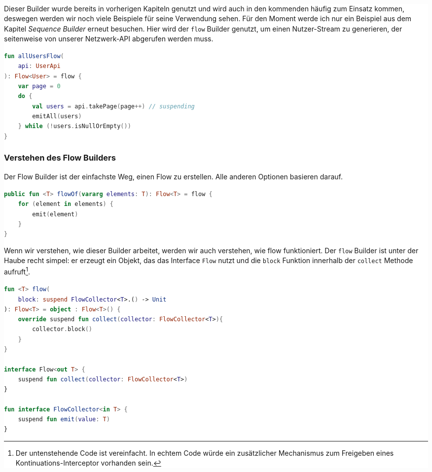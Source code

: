 
Dieser Builder wurde bereits in vorherigen Kapiteln genutzt und wird auch in den kommenden häufig zum Einsatz kommen, deswegen werden wir noch viele Beispiele für seine Verwendung sehen. Für den Moment werde ich nur ein Beispiel aus dem Kapitel *Sequence Builder* erneut besuchen. Hier wird der `flow` Builder genutzt, um einen Nutzer-Stream zu generieren, der seitenweise von unserer Netzwerk-API abgerufen werden muss.


```kotlin
fun allUsersFlow(
    api: UserApi
): Flow<User> = flow {
    var page = 0
    do {
        val users = api.takePage(page++) // suspending
        emitAll(users)
    } while (!users.isNullOrEmpty())
}
```


### Verstehen des Flow Builders

Der Flow Builder ist der einfachste Weg, einen Flow zu erstellen. Alle anderen Optionen basieren darauf.


```kotlin
public fun <T> flowOf(vararg elements: T): Flow<T> = flow {
    for (element in elements) {
        emit(element)
    }
}
```


Wenn wir verstehen, wie dieser Builder arbeitet, werden wir auch verstehen, wie flow funktioniert. Der `flow` Builder ist unter der Haube recht simpel: er erzeugt ein Objekt, das das Interface `Flow` nutzt und die `block` Funktion innerhalb der `collect` Methode aufruft[^306_1].


```kotlin
fun <T> flow(
    block: suspend FlowCollector<T>.() -> Unit
): Flow<T> = object : Flow<T>() {
    override suspend fun collect(collector: FlowCollector<T>){
        collector.block()
    }
}

interface Flow<out T> {
    suspend fun collect(collector: FlowCollector<T>)
}

fun interface FlowCollector<in T> {
    suspend fun emit(value: T)
}
```


[^306_1]: Der untenstehende Code ist vereinfacht. In echtem Code würde ein zusätzlicher Mechanismus zum Freigeben eines Kontinuations-Interceptor vorhanden sein.